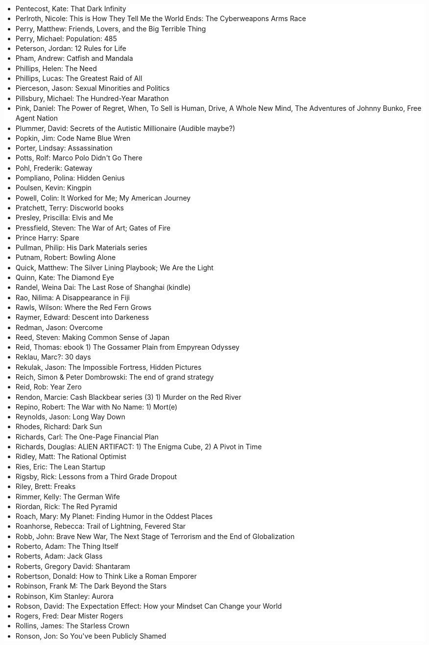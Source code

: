 - Pentecost, Kate: That Dark Infinity  
- Perlroth, Nicole: This is How They Tell Me the World Ends: The Cyberweapons Arms Race  
- Perry, Matthew: Friends, Lovers, and the Big Terrible Thing  
- Perry, Michael: Population: 485  
- Peterson, Jordan: 12 Rules for Life  
- Pham, Andrew: Catfish and Mandala  
- Phillips, Helen: The Need  
- Phillips, Lucas: The Greatest Raid of All  
- Pierceson, Jason: Sexual Minorities and Politics  
- Pillsbury, Michael: The Hundred-Year Marathon  
- Pink, Daniel: The Power of Regret, When, To Sell is Human, Drive, A Whole New Mind, The Adventures of Johnny Bunko, Free Agent Nation
- Plummer, David: Secrets of the Autistic Millionaire (Audible maybe?)  
- Popkin, Jim: Code Name Blue Wren  
- Porter, Lindsay: Assassination  
- Potts, Rolf: Marco Polo Didn't Go There  
- Pohl, Frederik: Gateway
- Pompliano, Polina: Hidden Genius  
- Poulsen, Kevin: Kingpin  
- Powell, Colin: It Worked for Me; My American Journey  
- Pratchett, Terry: Discworld books  
- Presley, Priscilla: Elvis and Me  
- Pressfield, Steven: The War of Art; Gates of Fire  
- Prince Harry: Spare  
- Pullman, Philip: His Dark Materials series  
- Putnam, Robert: Bowling Alone  
- Quick, Matthew: The Silver Lining Playbook; We Are the Light  
- Quinn, Kate: The Diamond Eye  
- Randel, Weina Dai: The Last Rose of Shanghai (kindle)
- Rao, Nilima: A Disappearance in Fiji  
- Rawls, Wilson: Where the Red Fern Grows  
- Raymer, Edward: Descent into Darkeness  
- Redman, Jason: Overcome  
- Reed, Steven: Making Common Sense of Japan  
- Reid, Thomas: ebook 1) The Gossamer Plain from Empyrean Odyssey  
- Reklau, Marc?: 30 days  
- Rekulak, Jason: The Impossible Fortress, Hidden Pictures  
- Reich, Simon & Peter Dombrowski: The end of grand strategy  
- Reid, Rob: Year Zero  
- Rendon, Marcie: Cash Blackbear series (3) 1) Murder on the Red River  
- Repino, Robert: The War with No Name: 1) Mort(e)  
- Reynolds, Jason: Long Way Down  
- Rhodes, Richard: Dark Sun  
- Richards, Carl: The One-Page Financial Plan  
- Richards, Douglas: ALIEN ARTIFACT: 1) The Enigma Cube, 2) A Pivot in Time  
- Ridley, Matt: The Rational Optimist  
- Ries, Eric: The Lean Startup  
- Rigsby, Rick: Lessons from a Third Grade Dropout  
- Riley, Brett: Freaks  
- Rimmer, Kelly: The German Wife  
- Riordan, Rick: The Red Pyramid  
- Roach, Mary: My Planet: Finding Humor in the Oddest Places  
- Roanhorse, Rebecca: Trail of Lightning, Fevered Star  
- Robb, John: Brave New War, The Next Stage of Terrorism and the End of Globalization  
- Roberto, Adam: The Thing Itself  
- Roberts, Adam: Jack Glass
- Roberts, Gregory David: Shantaram  
- Robertson, Donald: How to Think Like a Roman Emporer  
- Robinson, Frank M: The Dark Beyond the Stars  
- Robinson, Kim Stanley: Aurora  
- Robson, David: The Expectation Effect: How your Mindset Can Change your World
- Rogers, Fred: Dear Mister Rogers  
- Rollins, James: The Starless Crown 
- Ronson, Jon: So You've been Publicly Shamed  